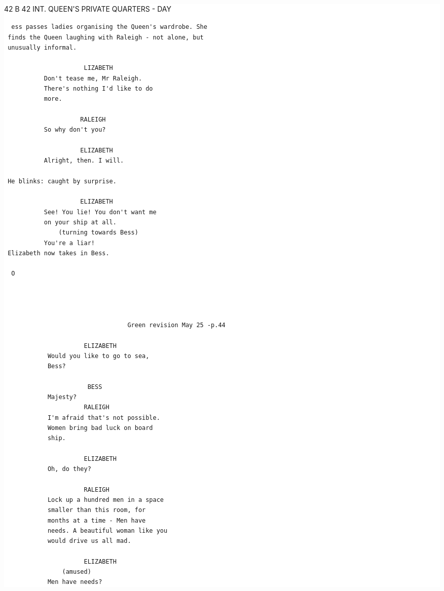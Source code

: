 42   B                                                             42
     INT. QUEEN'S PRIVATE QUARTERS - DAY

      ess passes ladies organising the Queen's wardrobe. She
     finds the Queen laughing with Raleigh - not alone, but
     unusually informal.

                          LIZABETH
               Don't tease me, Mr Raleigh.
               There's nothing I'd like to do
               more.

                         RALEIGH
               So why don't you?

                         ELIZABETH
               Alright, then. I will.

     He blinks: caught by surprise.

                         ELIZABETH
               See! You lie! You don't want me                           
               on your ship at all.
                   (turning towards Bess)                                
               You're a liar!                                            
     Elizabeth now takes in Bess.                                        

      O




                                      Green revision May 25 -p.44

                          ELIZABETH
                Would you like to go to sea,
                Bess?

                           BESS                                            
                Majesty?                                                   
                          RALEIGH
                I'm afraid that's not possible.
                Women bring bad luck on board
                ship.

                          ELIZABETH
                Oh, do they?

                          RALEIGH
                Lock up a hundred men in a space
                smaller than this room, for
                months at a time - Men have
                needs. A beautiful woman like you
                would drive us all mad.

                          ELIZABETH
                    (amused)
                Men have needs?
